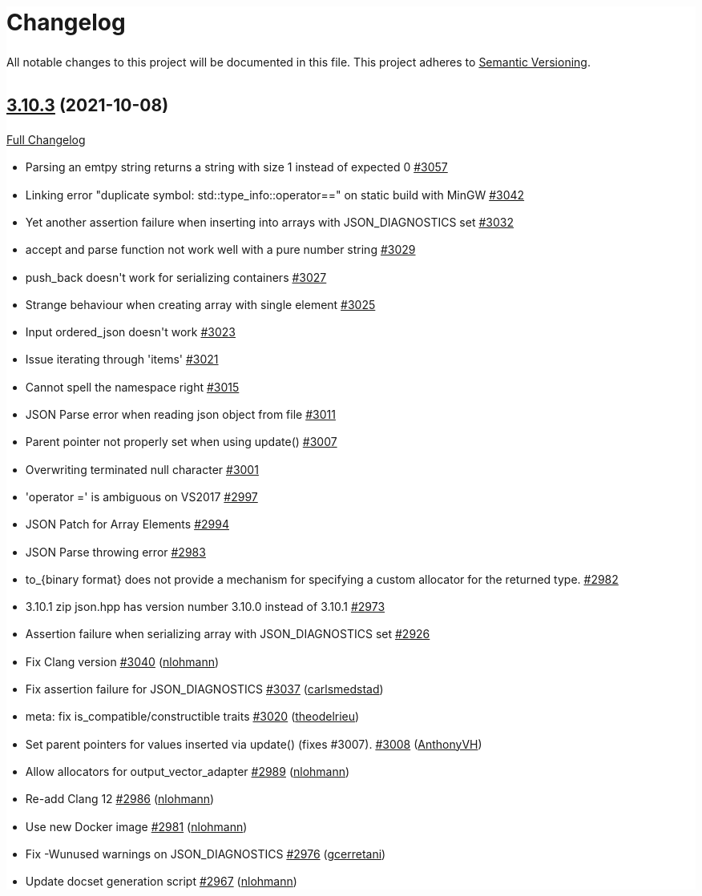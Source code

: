 # Changelog
All notable changes to this project will be documented in this file. This project adheres to [Semantic Versioning](http://semver.org/).

## [3.10.3](https://github.com/nlohmann/json/releases/tag/3.10.3) (2021-10-08)

[Full Changelog](https://github.com/nlohmann/json/compare/v3.10.2...3.10.3)

- Parsing an emtpy string returns a string with size 1 instead of expected 0 [\#3057](https://github.com/nlohmann/json/issues/3057)
- Linking error  "duplicate symbol: std::type\_info::operator==" on static build with MinGW [\#3042](https://github.com/nlohmann/json/issues/3042)
- Yet another assertion failure when inserting into arrays with JSON\_DIAGNOSTICS set [\#3032](https://github.com/nlohmann/json/issues/3032)
- accept and parse function not work well with a pure number string [\#3029](https://github.com/nlohmann/json/issues/3029)
- push\_back doesn't work for serializing containers [\#3027](https://github.com/nlohmann/json/issues/3027)
- Strange behaviour when creating array with single element [\#3025](https://github.com/nlohmann/json/issues/3025)
- Input ordered\_json doesn't work [\#3023](https://github.com/nlohmann/json/issues/3023)
- Issue iterating through 'items' [\#3021](https://github.com/nlohmann/json/issues/3021)
- Cannot spell the namespace right [\#3015](https://github.com/nlohmann/json/issues/3015)
- JSON Parse error when reading json object from file [\#3011](https://github.com/nlohmann/json/issues/3011)
- Parent pointer not properly set when using update\(\) [\#3007](https://github.com/nlohmann/json/issues/3007)
- Overwriting terminated null character [\#3001](https://github.com/nlohmann/json/issues/3001)
- 'operator =' is ambiguous on VS2017 [\#2997](https://github.com/nlohmann/json/issues/2997)
- JSON Patch for Array Elements [\#2994](https://github.com/nlohmann/json/issues/2994)
- JSON Parse throwing error [\#2983](https://github.com/nlohmann/json/issues/2983)
- to\_{binary format} does not provide a mechanism for specifying a custom allocator for the returned type. [\#2982](https://github.com/nlohmann/json/issues/2982)
- 3.10.1 zip json.hpp has version number 3.10.0 instead of 3.10.1 [\#2973](https://github.com/nlohmann/json/issues/2973)
- Assertion failure when serializing array with JSON\_DIAGNOSTICS set [\#2926](https://github.com/nlohmann/json/issues/2926)

- Fix Clang version [\#3040](https://github.com/nlohmann/json/pull/3040) ([nlohmann](https://github.com/nlohmann))
- Fix assertion failure for JSON\_DIAGNOSTICS [\#3037](https://github.com/nlohmann/json/pull/3037) ([carlsmedstad](https://github.com/carlsmedstad))
- meta: fix is\_compatible/constructible traits [\#3020](https://github.com/nlohmann/json/pull/3020) ([theodelrieu](https://github.com/theodelrieu))
- Set parent pointers for values inserted via update\(\) \(fixes \#3007\). [\#3008](https://github.com/nlohmann/json/pull/3008) ([AnthonyVH](https://github.com/AnthonyVH))
- Allow allocators for output\_vector\_adapter [\#2989](https://github.com/nlohmann/json/pull/2989) ([nlohmann](https://github.com/nlohmann))
- Re-add Clang 12 [\#2986](https://github.com/nlohmann/json/pull/2986) ([nlohmann](https://github.com/nlohmann))
- Use new Docker image [\#2981](https://github.com/nlohmann/json/pull/2981) ([nlohmann](https://github.com/nlohmann))
- Fix -Wunused warnings on JSON\_DIAGNOSTICS  [\#2976](https://github.com/nlohmann/json/pull/2976) ([gcerretani](https://github.com/gcerretani))
- Update docset generation script [\#2967](https://github.com/nlohmann/json/pull/2967) ([nlohmann](https://github.com/nlohmann))

